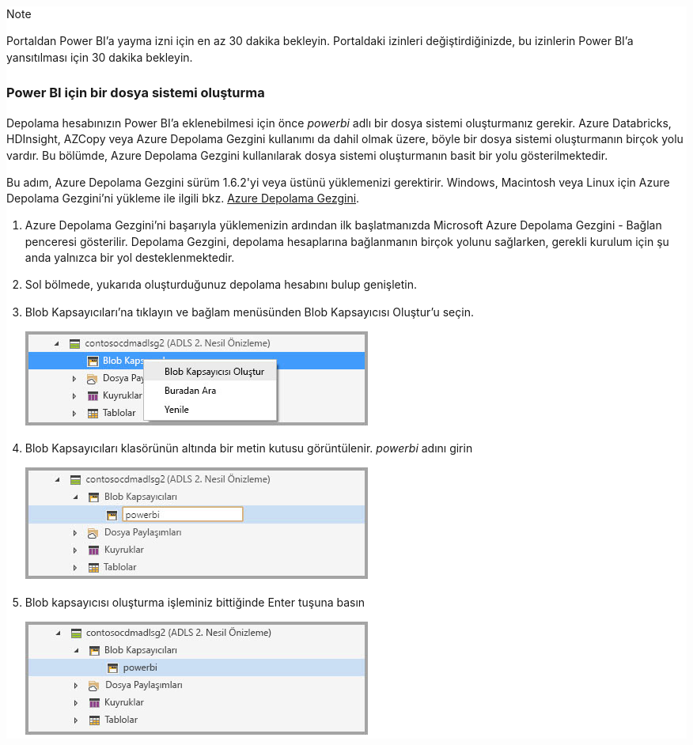 
> [!NOTE]
> Portaldan Power BI’a yayma izni için en az 30 dakika bekleyin. Portaldaki izinleri değiştirdiğinizde, bu izinlerin Power BI’a yansıtılması için 30 dakika bekleyin. 


### <a name="create-a-file-system-for-power-bi"></a>Power BI için bir dosya sistemi oluşturma

Depolama hesabınızın Power BI’a eklenebilmesi için önce *powerbi* adlı bir dosya sistemi oluşturmanız gerekir. Azure Databricks, HDInsight, AZCopy veya Azure Depolama Gezgini kullanımı da dahil olmak üzere, böyle bir dosya sistemi oluşturmanın birçok yolu vardır. Bu bölümde, Azure Depolama Gezgini kullanılarak dosya sistemi oluşturmanın basit bir yolu gösterilmektedir.

Bu adım, Azure Depolama Gezgini sürüm 1.6.2'yi veya üstünü yüklemenizi gerektirir. Windows, Macintosh veya Linux için Azure Depolama Gezgini’ni yükleme ile ilgili bkz. [Azure Depolama Gezgini](https://azure.microsoft.com/features/storage-explorer/).

1. Azure Depolama Gezgini’ni başarıyla yüklemenizin ardından ilk başlatmanızda Microsoft Azure Depolama Gezgini - Bağlan penceresi gösterilir. Depolama Gezgini, depolama hesaplarına bağlanmanın birçok yolunu sağlarken, gerekli kurulum için şu anda yalnızca bir yol desteklenmektedir. 

2. Sol bölmede, yukarıda oluşturduğunuz depolama hesabını bulup genişletin.

3. Blob Kapsayıcıları’na tıklayın ve bağlam menüsünden Blob Kapsayıcısı Oluştur’u seçin.

   ![BLOB kapsayıcılarına sağ tıklayın](media/service-dataflows-connect-azure-data-lake-storage-gen2/dataflows-connect-adlsg2_05a.jpg)

4. Blob Kapsayıcıları klasörünün altında bir metin kutusu görüntülenir. *powerbi* adını girin 

   ![“powerbi” adını girin](media/service-dataflows-connect-azure-data-lake-storage-gen2/dataflows-connect-adlsg2_05b.jpg)

5. Blob kapsayıcısı oluşturma işleminiz bittiğinde Enter tuşuna basın

   ![BLOB kapsayıcısı oluşturmak için Enter tuşuna basın](media/service-dataflows-connect-azure-data-lake-storage-gen2/dataflows-connect-adlsg2_05c.jpg)
